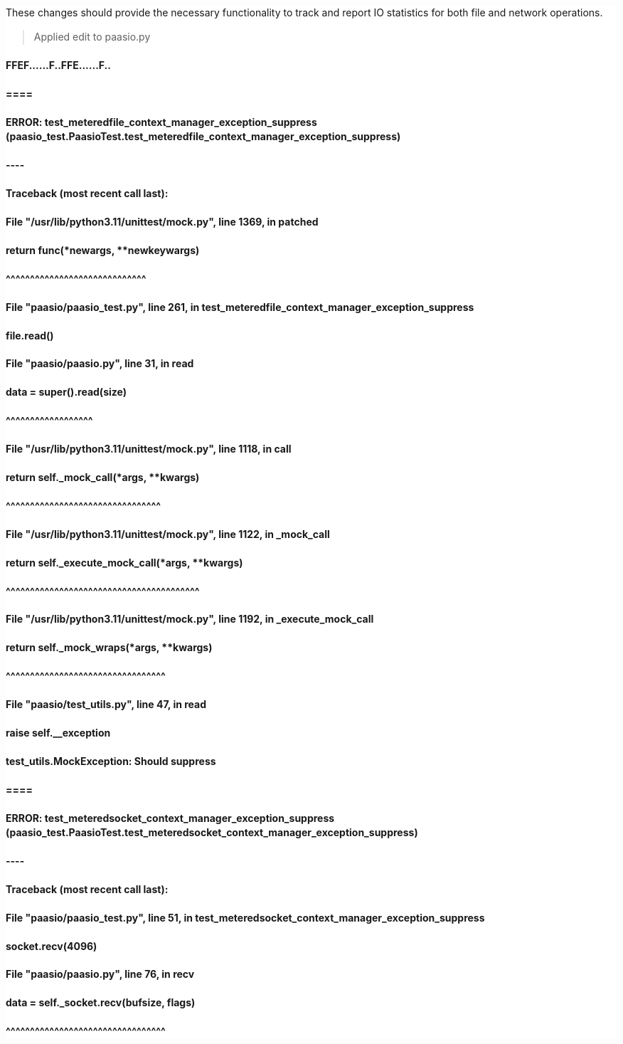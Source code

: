 These changes should provide the necessary functionality to track and report IO statistics for both file and network operations.

> Applied edit to paasio.py  

#### FFEF......F..FFE......F..  
#### ====  
#### ERROR: test_meteredfile_context_manager_exception_suppress (paasio_test.PaasioTest.test_meteredfile_context_manager_exception_suppress)  
#### ----  
#### Traceback (most recent call last):  
####   File "/usr/lib/python3.11/unittest/mock.py", line 1369, in patched  
####     return func(*newargs, **newkeywargs)  
####            ^^^^^^^^^^^^^^^^^^^^^^^^^^^^^  
####   File "paasio/paasio_test.py", line 261, in test_meteredfile_context_manager_exception_suppress  
####     file.read()  
####   File "paasio/paasio.py", line 31, in read  
####     data = super().read(size)  
####            ^^^^^^^^^^^^^^^^^^  
####   File "/usr/lib/python3.11/unittest/mock.py", line 1118, in __call__  
####     return self._mock_call(*args, **kwargs)  
####            ^^^^^^^^^^^^^^^^^^^^^^^^^^^^^^^^  
####   File "/usr/lib/python3.11/unittest/mock.py", line 1122, in _mock_call  
####     return self._execute_mock_call(*args, **kwargs)  
####            ^^^^^^^^^^^^^^^^^^^^^^^^^^^^^^^^^^^^^^^^  
####   File "/usr/lib/python3.11/unittest/mock.py", line 1192, in _execute_mock_call  
####     return self._mock_wraps(*args, **kwargs)  
####            ^^^^^^^^^^^^^^^^^^^^^^^^^^^^^^^^^  
####   File "paasio/test_utils.py", line 47, in read  
####     raise self.__exception  
#### test_utils.MockException: Should suppress  
####   
#### ====  
#### ERROR: test_meteredsocket_context_manager_exception_suppress (paasio_test.PaasioTest.test_meteredsocket_context_manager_exception_suppress)  
#### ----  
#### Traceback (most recent call last):  
####   File "paasio/paasio_test.py", line 51, in test_meteredsocket_context_manager_exception_suppress  
####     socket.recv(4096)  
####   File "paasio/paasio.py", line 76, in recv  
####     data = self._socket.recv(bufsize, flags)  
####            ^^^^^^^^^^^^^^^^^^^^^^^^^^^^^^^^^  